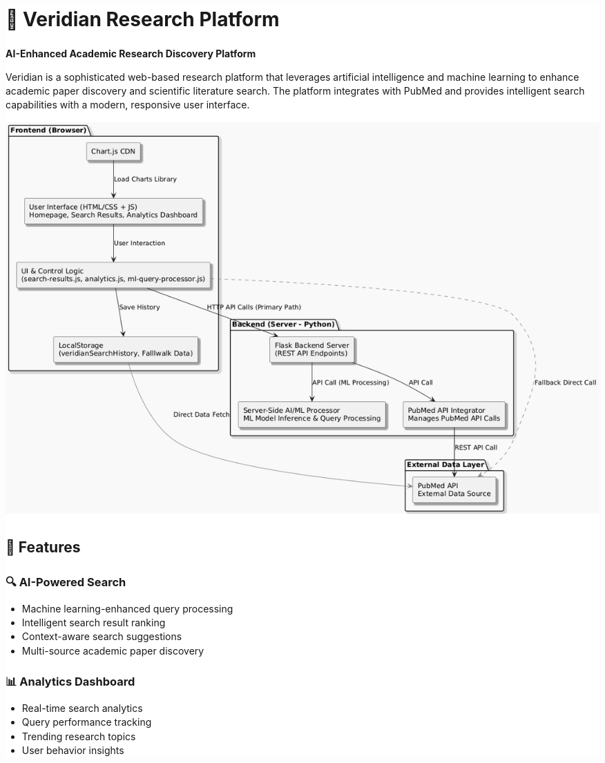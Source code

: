 # 🔬 Veridian Research Platform

**AI-Enhanced Academic Research Discovery Platform**

Veridian is a sophisticated web-based research platform that leverages artificial intelligence and machine learning to enhance academic paper discovery and scientific literature search. The platform integrates with PubMed and provides intelligent search capabilities with a modern, responsive user interface.

![Platform Preview](system-architext.png)

## 🌟 Features

### 🔍 **AI-Powered Search**
- Machine learning-enhanced query processing
- Intelligent search result ranking
- Context-aware search suggestions
- Multi-source academic paper discovery

### 📊 **Analytics Dashboard**
- Real-time search analytics
- Query performance tracking
- Trending research topics
- User behavior insights
